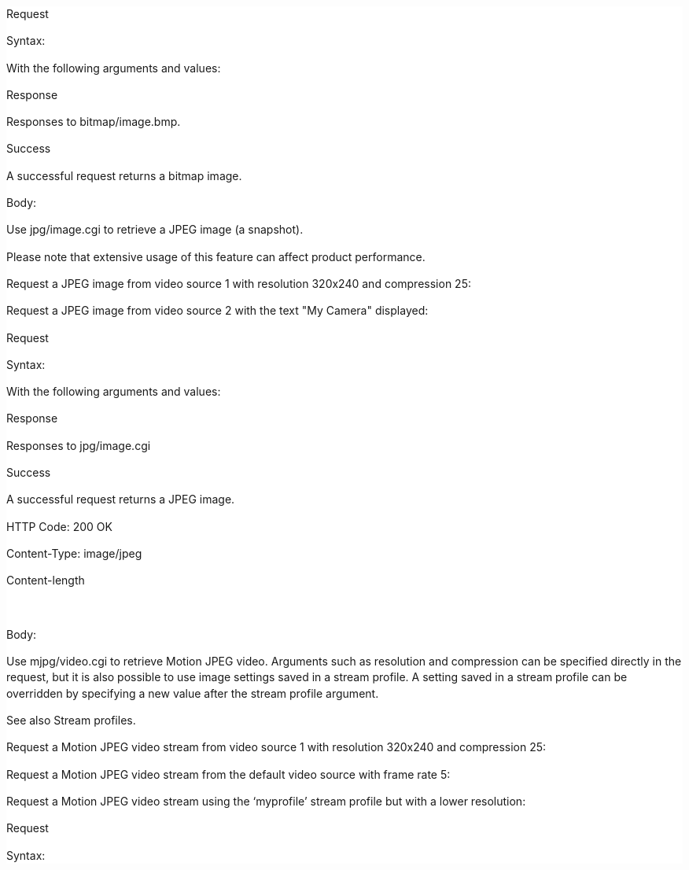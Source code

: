 Request

Syntax:

With the following arguments and values:

Response

Responses to bitmap/image.bmp.

Success

A successful request returns a bitmap image.

Body:

Use jpg/image.cgi to retrieve a JPEG image (a snapshot).

Please note that extensive usage of this feature can affect product performance.

Request a JPEG image from video source 1 with resolution 320x240 and compression 25:

Request a JPEG image from video source 2 with the text "My Camera" displayed:

Request

Syntax:

With the following arguments and values:

Response

Responses to jpg/image.cgi

Success

A successful request returns a JPEG image.

HTTP Code: 200 OK

Content-Type: image/jpeg

Content-length

<image size in bytes>

Body:

Use mjpg/video.cgi to retrieve Motion JPEG video. Arguments such as resolution and compression can be specified directly in the request, but it is also possible to use image settings saved in a stream profile. A setting saved in a stream profile can be overridden by specifying a new value after the stream profile argument.

See also Stream profiles.

Request a Motion JPEG video stream from video source 1 with resolution 320x240 and compression 25:

Request a Motion JPEG video stream from the default video source with frame rate 5:

Request a Motion JPEG video stream using the ‘myprofile’ stream profile but with a lower resolution:

Request

Syntax:
